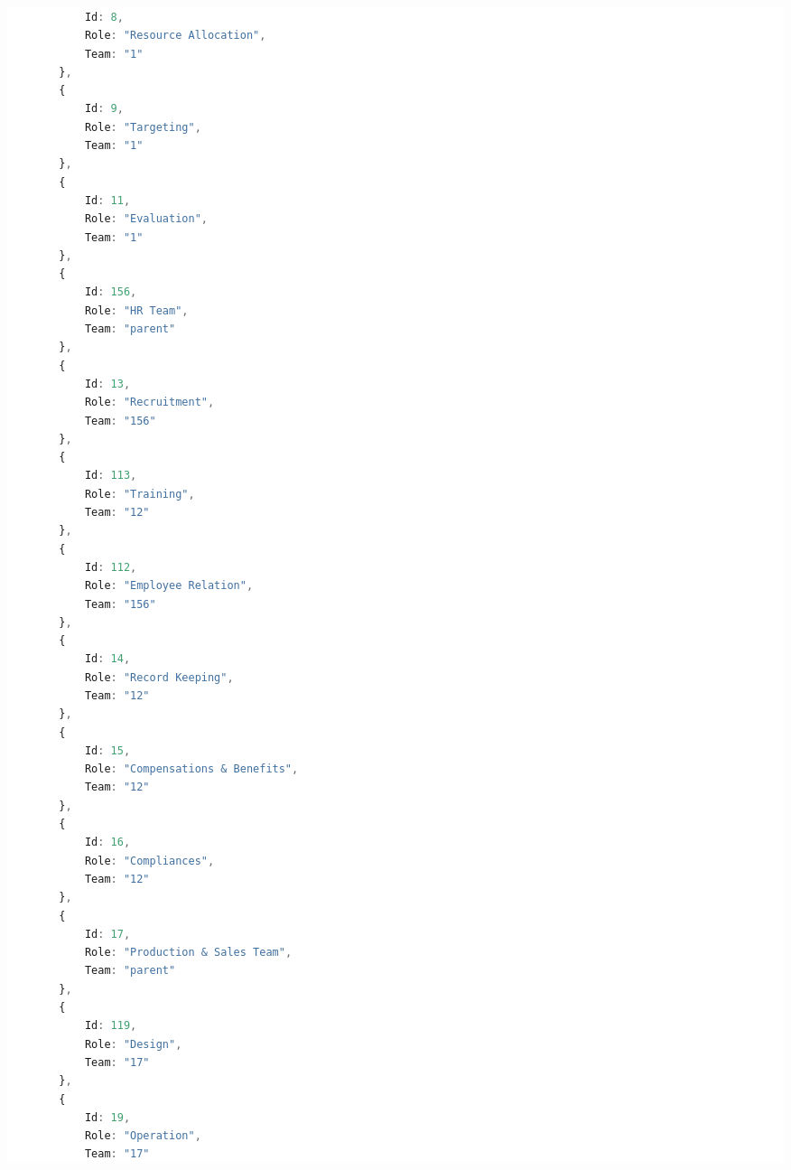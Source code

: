 ```typescript
            Id: 8,
            Role: "Resource Allocation",
            Team: "1"
        },
        {
            Id: 9,
            Role: "Targeting",
            Team: "1"
        },
        {
            Id: 11,
            Role: "Evaluation",
            Team: "1"
        },
        {
            Id: 156,
            Role: "HR Team",
            Team: "parent"
        },
        {
            Id: 13,
            Role: "Recruitment",
            Team: "156"
        },
        {
            Id: 113,
            Role: "Training",
            Team: "12"
        },
        {
            Id: 112,
            Role: "Employee Relation",
            Team: "156"
        },
        {
            Id: 14,
            Role: "Record Keeping",
            Team: "12"
        },
        {
            Id: 15,
            Role: "Compensations & Benefits",
            Team: "12"
        },
        {
            Id: 16,
            Role: "Compliances",
            Team: "12"
        },
        {
            Id: 17,
            Role: "Production & Sales Team",
            Team: "parent"
        },
        {
            Id: 119,
            Role: "Design",
            Team: "17"
        },
        {
            Id: 19,
            Role: "Operation",
            Team: "17"
```